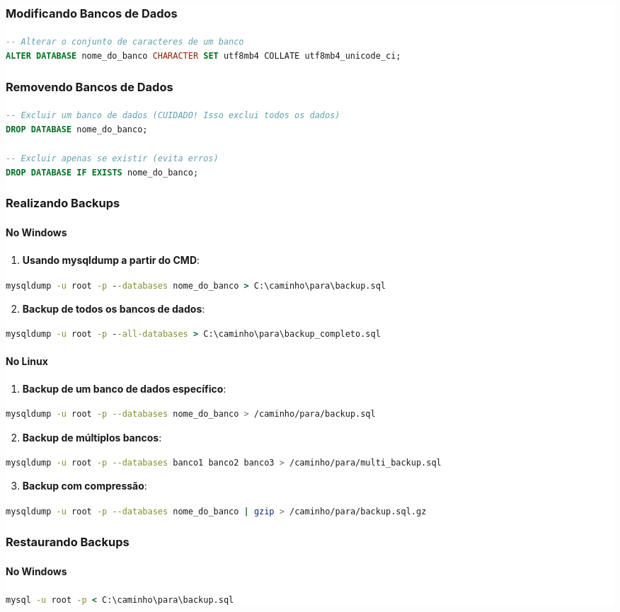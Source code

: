 ### Modificando Bancos de Dados

```sql
-- Alterar o conjunto de caracteres de um banco
ALTER DATABASE nome_do_banco CHARACTER SET utf8mb4 COLLATE utf8mb4_unicode_ci;
```

### Removendo Bancos de Dados

```sql
-- Excluir um banco de dados (CUIDADO! Isso exclui todos os dados)
DROP DATABASE nome_do_banco;

-- Excluir apenas se existir (evita erros)
DROP DATABASE IF EXISTS nome_do_banco;
```

### Realizando Backups

#### No Windows

1. **Usando mysqldump a partir do CMD**:

```cmd
mysqldump -u root -p --databases nome_do_banco > C:\caminho\para\backup.sql
```

2. **Backup de todos os bancos de dados**:

```cmd
mysqldump -u root -p --all-databases > C:\caminho\para\backup_completo.sql
```

#### No Linux

1. **Backup de um banco de dados específico**:

```bash
mysqldump -u root -p --databases nome_do_banco > /caminho/para/backup.sql
```

2. **Backup de múltiplos bancos**:

```bash
mysqldump -u root -p --databases banco1 banco2 banco3 > /caminho/para/multi_backup.sql
```

3. **Backup com compressão**:

```bash
mysqldump -u root -p --databases nome_do_banco | gzip > /caminho/para/backup.sql.gz
```

### Restaurando Backups

#### No Windows

```cmd
mysql -u root -p < C:\caminho\para\backup.sql
```
